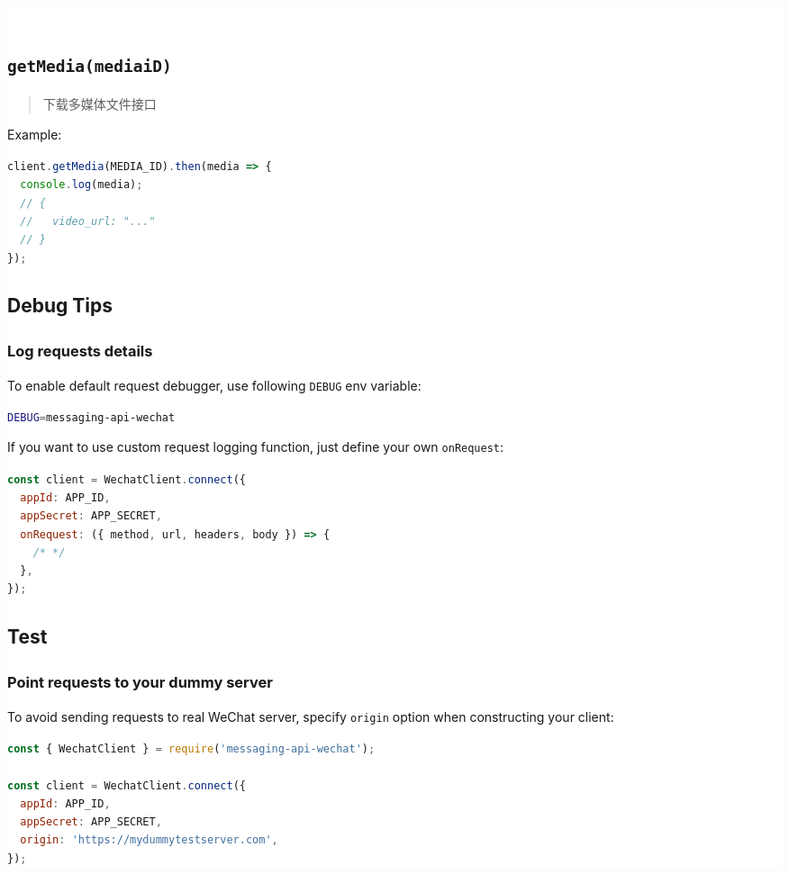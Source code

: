 <br />

## `getMedia(mediaiD)`

> 下载多媒体文件接口

Example:

```js
client.getMedia(MEDIA_ID).then(media => {
  console.log(media);
  // {
  //   video_url: "..."
  // }
});
```

## Debug Tips

### Log requests details

To enable default request debugger, use following `DEBUG` env variable:

```sh
DEBUG=messaging-api-wechat
```

If you want to use custom request logging function, just define your own `onRequest`:

```js
const client = WechatClient.connect({
  appId: APP_ID,
  appSecret: APP_SECRET,
  onRequest: ({ method, url, headers, body }) => {
    /* */
  },
});
```

## Test

### Point requests to your dummy server

To avoid sending requests to real WeChat server, specify `origin` option when constructing your client:

```js
const { WechatClient } = require('messaging-api-wechat');

const client = WechatClient.connect({
  appId: APP_ID,
  appSecret: APP_SECRET,
  origin: 'https://mydummytestserver.com',
});
```
